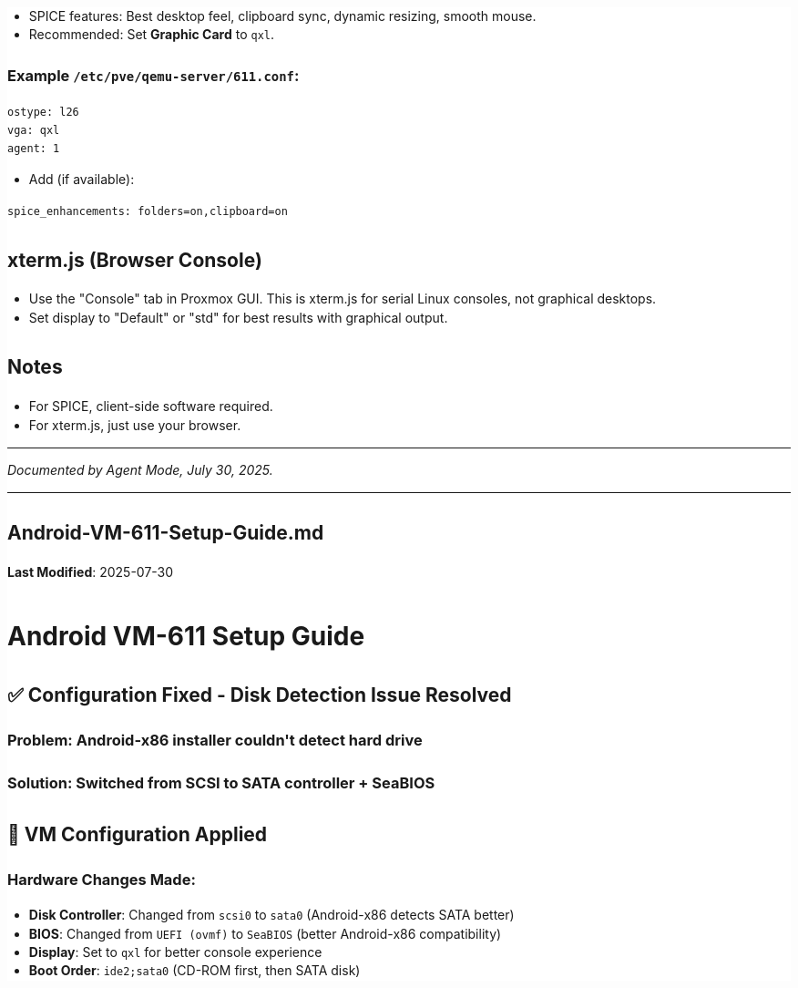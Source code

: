 - SPICE features: Best desktop feel, clipboard sync, dynamic resizing, smooth mouse.
- Recommended: Set **Graphic Card** to `qxl`.

### Example `/etc/pve/qemu-server/611.conf`:
```
ostype: l26
vga: qxl
agent: 1
```
- Add (if available):
```
spice_enhancements: folders=on,clipboard=on
```

## xterm.js (Browser Console)
- Use the "Console" tab in Proxmox GUI. This is xterm.js for serial Linux consoles, not graphical desktops.
- Set display to "Default" or "std" for best results with graphical output.

## Notes
- For SPICE, client-side software required.
- For xterm.js, just use your browser.

---
*Documented by Agent Mode, July 30, 2025.*



---

## Android-VM-611-Setup-Guide.md
**Last Modified**: 2025-07-30

# Android VM-611 Setup Guide

## ✅ **Configuration Fixed - Disk Detection Issue Resolved**

### **Problem**: Android-x86 installer couldn't detect hard drive
### **Solution**: Switched from SCSI to SATA controller + SeaBIOS

## 🔧 **VM Configuration Applied**

### **Hardware Changes Made**:
- **Disk Controller**: Changed from `scsi0` to `sata0` (Android-x86 detects SATA better)
- **BIOS**: Changed from `UEFI (ovmf)` to `SeaBIOS` (better Android-x86 compatibility)
- **Display**: Set to `qxl` for better console experience
- **Boot Order**: `ide2;sata0` (CD-ROM first, then SATA disk)

